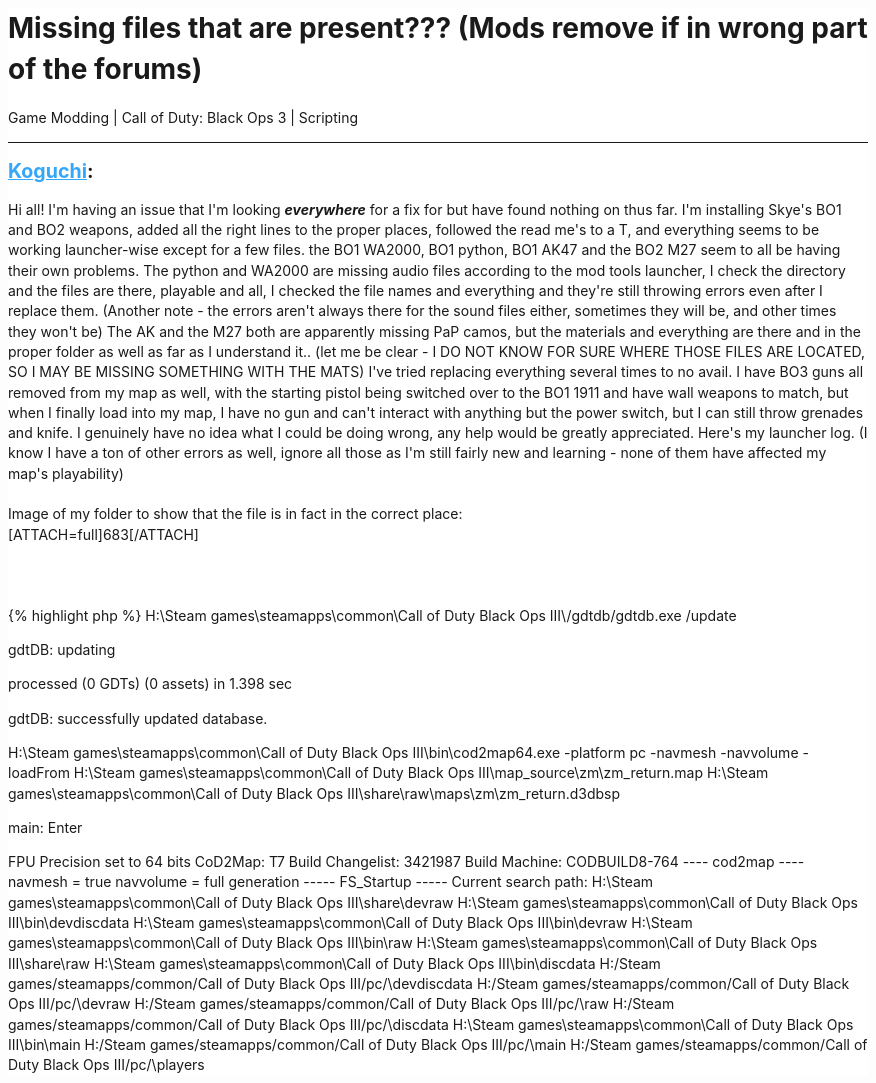 # Missing files that are present??? (Mods remove if in wrong part of the forums)
Game Modding | Call of Duty: Black Ops 3 | Scripting

---
<strong style="font-size: 1.4em;"><span style="text-decoration: underline;text-decoration-color: #34a7f9;"><span style="color:#34a7f9;">Koguchi</span></span>:</strong>

<p>Hi all! I&#39;m having an issue that I&#39;m looking <em><strong>everywhere</strong></em> for a fix for but have found nothing on thus far. I&#39;m installing Skye&#39;s BO1 and BO2 weapons, added all the right lines to the proper places, followed the read me&#39;s to a T, and everything seems to be working launcher-wise except for a few files. the BO1 WA2000, BO1 python, BO1 AK47 and the BO2 M27 seem to all be having their own problems. The python and WA2000 are missing audio files according to the mod tools launcher, I check the directory and the files are there, playable and all, I checked the file names and everything and they&#39;re still throwing errors even after I replace them. (Another note - the errors aren&#39;t always there for the sound files either, sometimes they will be, and other times they won&#39;t be) The AK and the M27 both are apparently missing PaP camos, but the materials and everything are there and in the proper folder as well as far as I understand it.. (let me be clear - I DO NOT KNOW FOR SURE WHERE THOSE FILES ARE LOCATED, SO I MAY BE MISSING SOMETHING WITH THE MATS)  I&#39;ve tried replacing everything several times to no avail. I have BO3 guns all removed from my map as well, with the starting pistol being switched over to the BO1 1911 and have wall weapons to match, but when I finally load into my map, I have no gun and can&#39;t interact with anything but the power switch, but I can still throw grenades and knife. I genuinely have no idea what I could be doing wrong, any help would be greatly appreciated. Here&#39;s my launcher log. (I know I have a ton of other errors as well, ignore all those as I&#39;m still fairly new and learning - none of them have affected my map&#39;s playability)<br /><br />Image of my folder to show that the file is in fact in the correct place:<br />[ATTACH=full]683[/ATTACH]<br /><br /><br /><br />{% highlight php %}
H:\Steam games\steamapps\common\Call of Duty Black Ops III\/gdtdb/gdtdb.exe /update

gdtDB: updating

processed (0 GDTs) (0 assets) in 1.398 sec

gdtDB: successfully updated database.

H:\Steam games\steamapps\common\Call of Duty Black Ops III\bin\cod2map64.exe -platform pc -navmesh -navvolume -loadFrom H:\Steam games\steamapps\common\Call of Duty Black Ops III\map_source\zm\zm_return.map H:\Steam games\steamapps\common\Call of Duty Black Ops III\share\raw\maps\zm\zm_return.d3dbsp

main: Enter

FPU Precision set to 64 bits
CoD2Map: T7
Build Changelist: 3421987
Build Machine: CODBUILD8-764
---- cod2map ----
navmesh = true
navvolume = full generation
----- FS_Startup -----
Current search path:
H:\Steam games\steamapps\common\Call of Duty Black Ops III\share\devraw
H:\Steam games\steamapps\common\Call of Duty Black Ops III\bin\devdiscdata
H:\Steam games\steamapps\common\Call of Duty Black Ops III\bin\devraw
H:\Steam games\steamapps\common\Call of Duty Black Ops III\bin\raw
H:\Steam games\steamapps\common\Call of Duty Black Ops III\share\raw
H:\Steam games\steamapps\common\Call of Duty Black Ops III\bin\discdata
H:/Steam games/steamapps/common/Call of Duty Black Ops III/pc/\devdiscdata
H:/Steam games/steamapps/common/Call of Duty Black Ops III/pc/\devraw
H:/Steam games/steamapps/common/Call of Duty Black Ops III/pc/\raw
H:/Steam games/steamapps/common/Call of Duty Black Ops III/pc/\discdata
H:\Steam games\steamapps\common\Call of Duty Black Ops III\bin\main
H:/Steam games/steamapps/common/Call of Duty Black Ops III/pc/\main
H:/Steam games/steamapps/common/Call of Duty Black Ops III/pc/\players